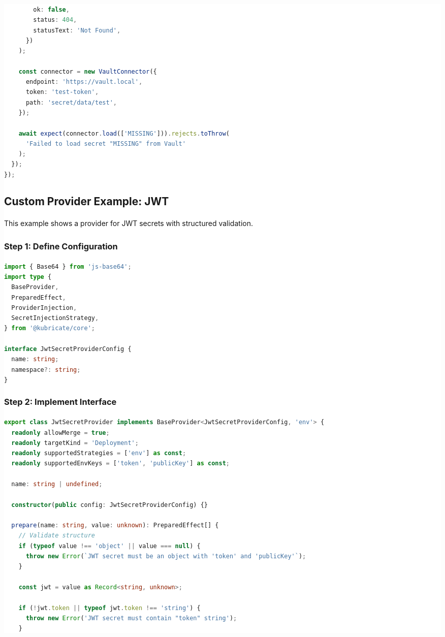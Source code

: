 ```typescript
        ok: false,
        status: 404,
        statusText: 'Not Found',
      })
    );

    const connector = new VaultConnector({
      endpoint: 'https://vault.local',
      token: 'test-token',
      path: 'secret/data/test',
    });

    await expect(connector.load(['MISSING'])).rejects.toThrow(
      'Failed to load secret "MISSING" from Vault'
    );
  });
});
```

## Custom Provider Example: JWT

This example shows a provider for JWT secrets with structured validation.

### Step 1: Define Configuration

```typescript
import { Base64 } from 'js-base64';
import type {
  BaseProvider,
  PreparedEffect,
  ProviderInjection,
  SecretInjectionStrategy,
} from '@kubricate/core';

interface JwtSecretProviderConfig {
  name: string;
  namespace?: string;
}
```

### Step 2: Implement Interface

```typescript
export class JwtSecretProvider implements BaseProvider<JwtSecretProviderConfig, 'env'> {
  readonly allowMerge = true;
  readonly targetKind = 'Deployment';
  readonly supportedStrategies = ['env'] as const;
  readonly supportedEnvKeys = ['token', 'publicKey'] as const;

  name: string | undefined;

  constructor(public config: JwtSecretProviderConfig) {}

  prepare(name: string, value: unknown): PreparedEffect[] {
    // Validate structure
    if (typeof value !== 'object' || value === null) {
      throw new Error(`JWT secret must be an object with 'token' and 'publicKey'`);
    }

    const jwt = value as Record<string, unknown>;

    if (!jwt.token || typeof jwt.token !== 'string') {
      throw new Error('JWT secret must contain "token" string');
    }
```